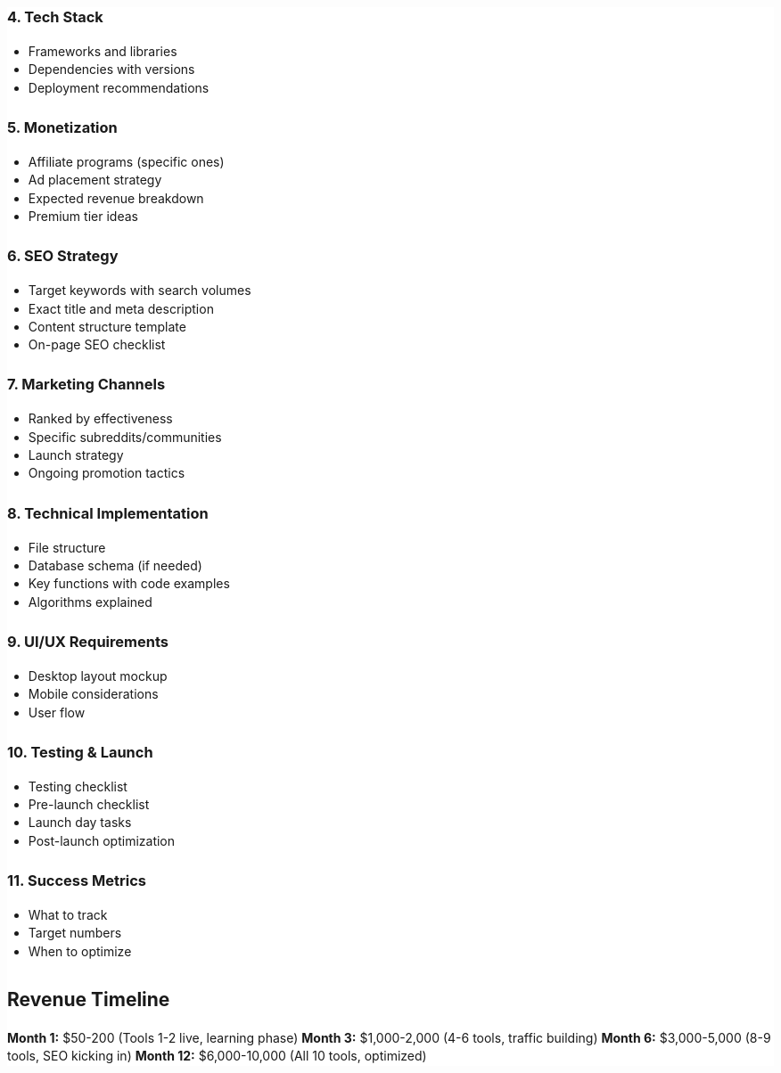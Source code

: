 ### 4. Tech Stack
- Frameworks and libraries
- Dependencies with versions
- Deployment recommendations

### 5. Monetization
- Affiliate programs (specific ones)
- Ad placement strategy
- Expected revenue breakdown
- Premium tier ideas

### 6. SEO Strategy
- Target keywords with search volumes
- Exact title and meta description
- Content structure template
- On-page SEO checklist

### 7. Marketing Channels
- Ranked by effectiveness
- Specific subreddits/communities
- Launch strategy
- Ongoing promotion tactics

### 8. Technical Implementation
- File structure
- Database schema (if needed)
- Key functions with code examples
- Algorithms explained

### 9. UI/UX Requirements
- Desktop layout mockup
- Mobile considerations
- User flow

### 10. Testing & Launch
- Testing checklist
- Pre-launch checklist
- Launch day tasks
- Post-launch optimization

### 11. Success Metrics
- What to track
- Target numbers
- When to optimize

## Revenue Timeline

**Month 1:** $50-200 (Tools 1-2 live, learning phase)
**Month 3:** $1,000-2,000 (4-6 tools, traffic building)
**Month 6:** $3,000-5,000 (8-9 tools, SEO kicking in)
**Month 12:** $6,000-10,000 (All 10 tools, optimized)
